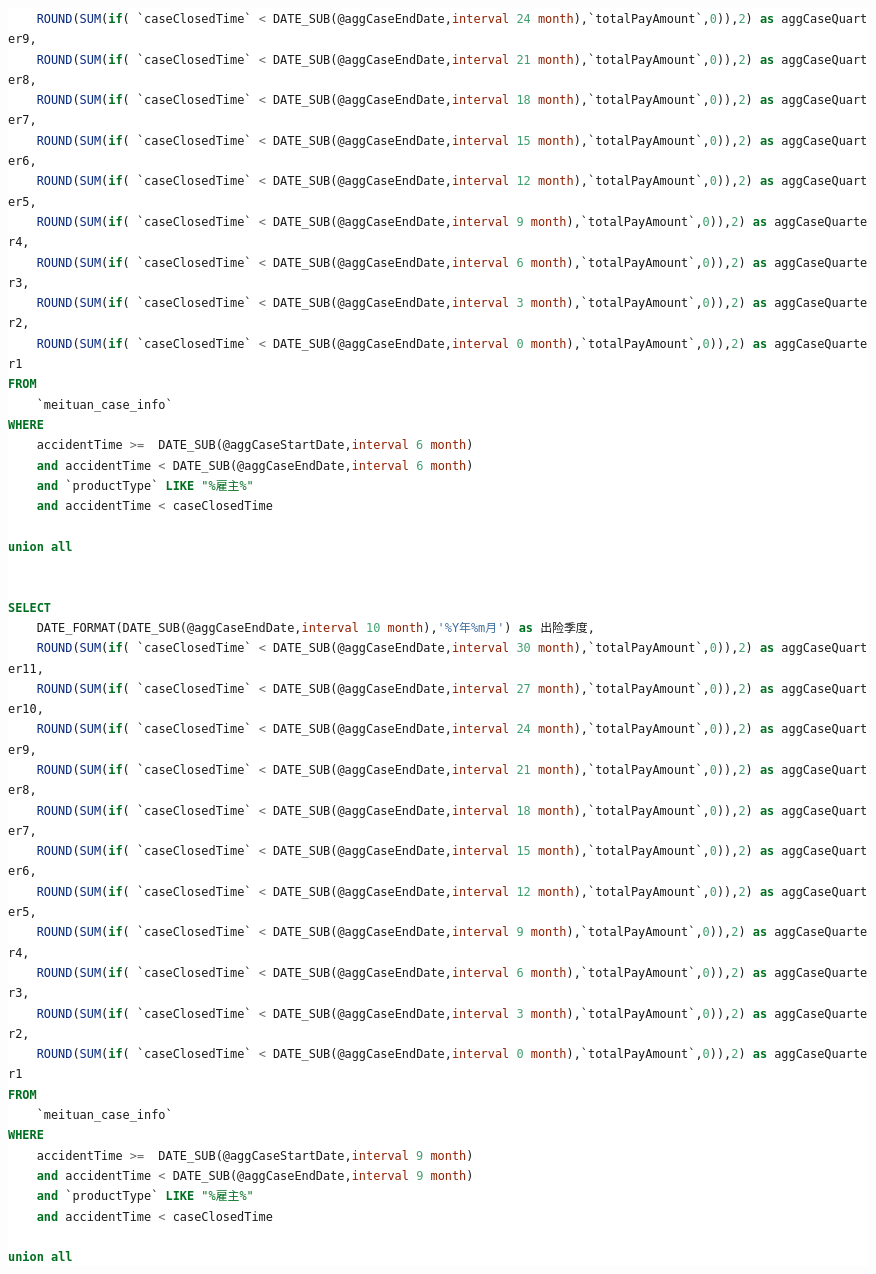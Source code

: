 ```sql
    ROUND(SUM(if( `caseClosedTime` < DATE_SUB(@aggCaseEndDate,interval 24 month),`totalPayAmount`,0)),2) as aggCaseQuarter9,
    ROUND(SUM(if( `caseClosedTime` < DATE_SUB(@aggCaseEndDate,interval 21 month),`totalPayAmount`,0)),2) as aggCaseQuarter8,
    ROUND(SUM(if( `caseClosedTime` < DATE_SUB(@aggCaseEndDate,interval 18 month),`totalPayAmount`,0)),2) as aggCaseQuarter7,
    ROUND(SUM(if( `caseClosedTime` < DATE_SUB(@aggCaseEndDate,interval 15 month),`totalPayAmount`,0)),2) as aggCaseQuarter6,
    ROUND(SUM(if( `caseClosedTime` < DATE_SUB(@aggCaseEndDate,interval 12 month),`totalPayAmount`,0)),2) as aggCaseQuarter5,
    ROUND(SUM(if( `caseClosedTime` < DATE_SUB(@aggCaseEndDate,interval 9 month),`totalPayAmount`,0)),2) as aggCaseQuarter4,
    ROUND(SUM(if( `caseClosedTime` < DATE_SUB(@aggCaseEndDate,interval 6 month),`totalPayAmount`,0)),2) as aggCaseQuarter3,
    ROUND(SUM(if( `caseClosedTime` < DATE_SUB(@aggCaseEndDate,interval 3 month),`totalPayAmount`,0)),2) as aggCaseQuarter2,
    ROUND(SUM(if( `caseClosedTime` < DATE_SUB(@aggCaseEndDate,interval 0 month),`totalPayAmount`,0)),2) as aggCaseQuarter1
FROM
    `meituan_case_info`
WHERE
    accidentTime >=  DATE_SUB(@aggCaseStartDate,interval 6 month)
    and accidentTime < DATE_SUB(@aggCaseEndDate,interval 6 month)
    and `productType` LIKE "%雇主%"
    and accidentTime < caseClosedTime

union all


SELECT
    DATE_FORMAT(DATE_SUB(@aggCaseEndDate,interval 10 month),'%Y年%m月') as 出险季度,
    ROUND(SUM(if( `caseClosedTime` < DATE_SUB(@aggCaseEndDate,interval 30 month),`totalPayAmount`,0)),2) as aggCaseQuarter11,
    ROUND(SUM(if( `caseClosedTime` < DATE_SUB(@aggCaseEndDate,interval 27 month),`totalPayAmount`,0)),2) as aggCaseQuarter10,
    ROUND(SUM(if( `caseClosedTime` < DATE_SUB(@aggCaseEndDate,interval 24 month),`totalPayAmount`,0)),2) as aggCaseQuarter9,
    ROUND(SUM(if( `caseClosedTime` < DATE_SUB(@aggCaseEndDate,interval 21 month),`totalPayAmount`,0)),2) as aggCaseQuarter8,
    ROUND(SUM(if( `caseClosedTime` < DATE_SUB(@aggCaseEndDate,interval 18 month),`totalPayAmount`,0)),2) as aggCaseQuarter7,
    ROUND(SUM(if( `caseClosedTime` < DATE_SUB(@aggCaseEndDate,interval 15 month),`totalPayAmount`,0)),2) as aggCaseQuarter6,
    ROUND(SUM(if( `caseClosedTime` < DATE_SUB(@aggCaseEndDate,interval 12 month),`totalPayAmount`,0)),2) as aggCaseQuarter5,
    ROUND(SUM(if( `caseClosedTime` < DATE_SUB(@aggCaseEndDate,interval 9 month),`totalPayAmount`,0)),2) as aggCaseQuarter4,
    ROUND(SUM(if( `caseClosedTime` < DATE_SUB(@aggCaseEndDate,interval 6 month),`totalPayAmount`,0)),2) as aggCaseQuarter3,
    ROUND(SUM(if( `caseClosedTime` < DATE_SUB(@aggCaseEndDate,interval 3 month),`totalPayAmount`,0)),2) as aggCaseQuarter2,
    ROUND(SUM(if( `caseClosedTime` < DATE_SUB(@aggCaseEndDate,interval 0 month),`totalPayAmount`,0)),2) as aggCaseQuarter1
FROM
    `meituan_case_info`
WHERE
    accidentTime >=  DATE_SUB(@aggCaseStartDate,interval 9 month)
    and accidentTime < DATE_SUB(@aggCaseEndDate,interval 9 month)
    and `productType` LIKE "%雇主%"
    and accidentTime < caseClosedTime

union all

```